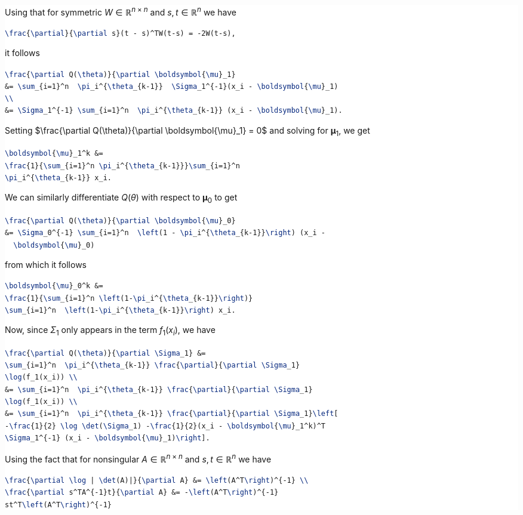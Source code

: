 Using that for symmetric $W \in \mathbb{R}^{n \times n}$ and
$s,t \in \mathbb{R}^n$ we have

``` latex
\frac{\partial}{\partial s}(t - s)^TW(t-s) = -2W(t-s),
```

it follows

``` latex
\frac{\partial Q(\theta)}{\partial \boldsymbol{\mu}_1}
&= \sum_{i=1}^n  \pi_i^{\theta_{k-1}}  \Sigma_1^{-1}(x_i - \boldsymbol{\mu}_1)
\\
&= \Sigma_1^{-1} \sum_{i=1}^n  \pi_i^{\theta_{k-1}} (x_i - \boldsymbol{\mu}_1).
```

Setting $\frac{\partial Q(\theta)}{\partial \boldsymbol{\mu}_1} = 0$ and solving
for $\boldsymbol{\mu}_1$, we get

``` latex
\boldsymbol{\mu}_1^k &=
\frac{1}{\sum_{i=1}^n \pi_i^{\theta_{k-1}}}\sum_{i=1}^n
\pi_i^{\theta_{k-1}} x_i.
```

We can similarly differentiate $Q(\theta)$ with respect to $\boldsymbol{\mu}_0$
to get

``` latex
\frac{\partial Q(\theta)}{\partial \boldsymbol{\mu}_0}
&= \Sigma_0^{-1} \sum_{i=1}^n  \left(1 - \pi_i^{\theta_{k-1}}\right) (x_i -
  \boldsymbol{\mu}_0)
```

from which it follows

``` latex
\boldsymbol{\mu}_0^k &=
\frac{1}{\sum_{i=1}^n \left(1-\pi_i^{\theta_{k-1}}\right)}
\sum_{i=1}^n  \left(1-\pi_i^{\theta_{k-1}}\right) x_i.
```

Now, since $\Sigma_1$ only appears in the term $f_1(x_i)$, we have

``` latex
\frac{\partial Q(\theta)}{\partial \Sigma_1} &=
\sum_{i=1}^n  \pi_i^{\theta_{k-1}} \frac{\partial}{\partial \Sigma_1}
\log(f_1(x_i)) \\
&= \sum_{i=1}^n  \pi_i^{\theta_{k-1}} \frac{\partial}{\partial \Sigma_1}
\log(f_1(x_i)) \\
&= \sum_{i=1}^n  \pi_i^{\theta_{k-1}} \frac{\partial}{\partial \Sigma_1}\left[
-\frac{1}{2} \log \det(\Sigma_1) -\frac{1}{2}(x_i - \boldsymbol{\mu}_1^k)^T
\Sigma_1^{-1} (x_i - \boldsymbol{\mu}_1)\right].
```

Using the fact that for nonsingular $A \in \mathbb{R}^{n \times n}$ and
$s,t \in \mathbb{R}^n$ we have

``` latex
\frac{\partial \log | \det(A)|}{\partial A} &= \left(A^T\right)^{-1} \\
\frac{\partial s^TA^{-1}t}{\partial A} &= -\left(A^T\right)^{-1}
st^T\left(A^T\right)^{-1}
```
